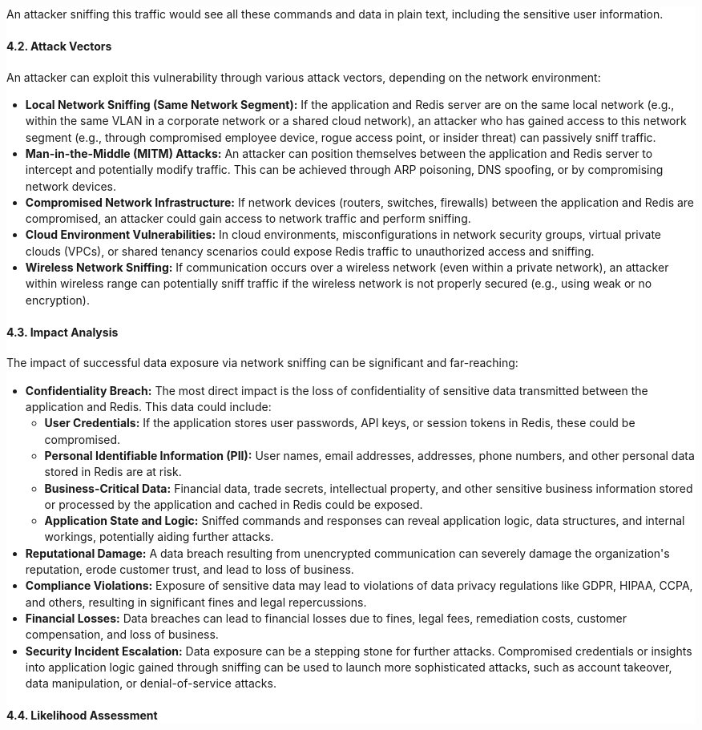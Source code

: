 An attacker sniffing this traffic would see all these commands and data in plain text, including the sensitive user information.

#### 4.2. Attack Vectors

An attacker can exploit this vulnerability through various attack vectors, depending on the network environment:

*   **Local Network Sniffing (Same Network Segment):** If the application and Redis server are on the same local network (e.g., within the same VLAN in a corporate network or a shared cloud network), an attacker who has gained access to this network segment (e.g., through compromised employee device, rogue access point, or insider threat) can passively sniff traffic.
*   **Man-in-the-Middle (MITM) Attacks:** An attacker can position themselves between the application and Redis server to intercept and potentially modify traffic. This can be achieved through ARP poisoning, DNS spoofing, or by compromising network devices.
*   **Compromised Network Infrastructure:** If network devices (routers, switches, firewalls) between the application and Redis are compromised, an attacker could gain access to network traffic and perform sniffing.
*   **Cloud Environment Vulnerabilities:** In cloud environments, misconfigurations in network security groups, virtual private clouds (VPCs), or shared tenancy scenarios could expose Redis traffic to unauthorized access and sniffing.
*   **Wireless Network Sniffing:** If communication occurs over a wireless network (even within a private network), an attacker within wireless range can potentially sniff traffic if the wireless network is not properly secured (e.g., using weak or no encryption).

#### 4.3. Impact Analysis

The impact of successful data exposure via network sniffing can be significant and far-reaching:

*   **Confidentiality Breach:** The most direct impact is the loss of confidentiality of sensitive data transmitted between the application and Redis. This data could include:
    *   **User Credentials:** If the application stores user passwords, API keys, or session tokens in Redis, these could be compromised.
    *   **Personal Identifiable Information (PII):** User names, email addresses, addresses, phone numbers, and other personal data stored in Redis are at risk.
    *   **Business-Critical Data:**  Financial data, trade secrets, intellectual property, and other sensitive business information stored or processed by the application and cached in Redis could be exposed.
    *   **Application State and Logic:**  Sniffed commands and responses can reveal application logic, data structures, and internal workings, potentially aiding further attacks.
*   **Reputational Damage:** A data breach resulting from unencrypted communication can severely damage the organization's reputation, erode customer trust, and lead to loss of business.
*   **Compliance Violations:**  Exposure of sensitive data may lead to violations of data privacy regulations like GDPR, HIPAA, CCPA, and others, resulting in significant fines and legal repercussions.
*   **Financial Losses:**  Data breaches can lead to financial losses due to fines, legal fees, remediation costs, customer compensation, and loss of business.
*   **Security Incident Escalation:**  Data exposure can be a stepping stone for further attacks. Compromised credentials or insights into application logic gained through sniffing can be used to launch more sophisticated attacks, such as account takeover, data manipulation, or denial-of-service attacks.

#### 4.4. Likelihood Assessment
